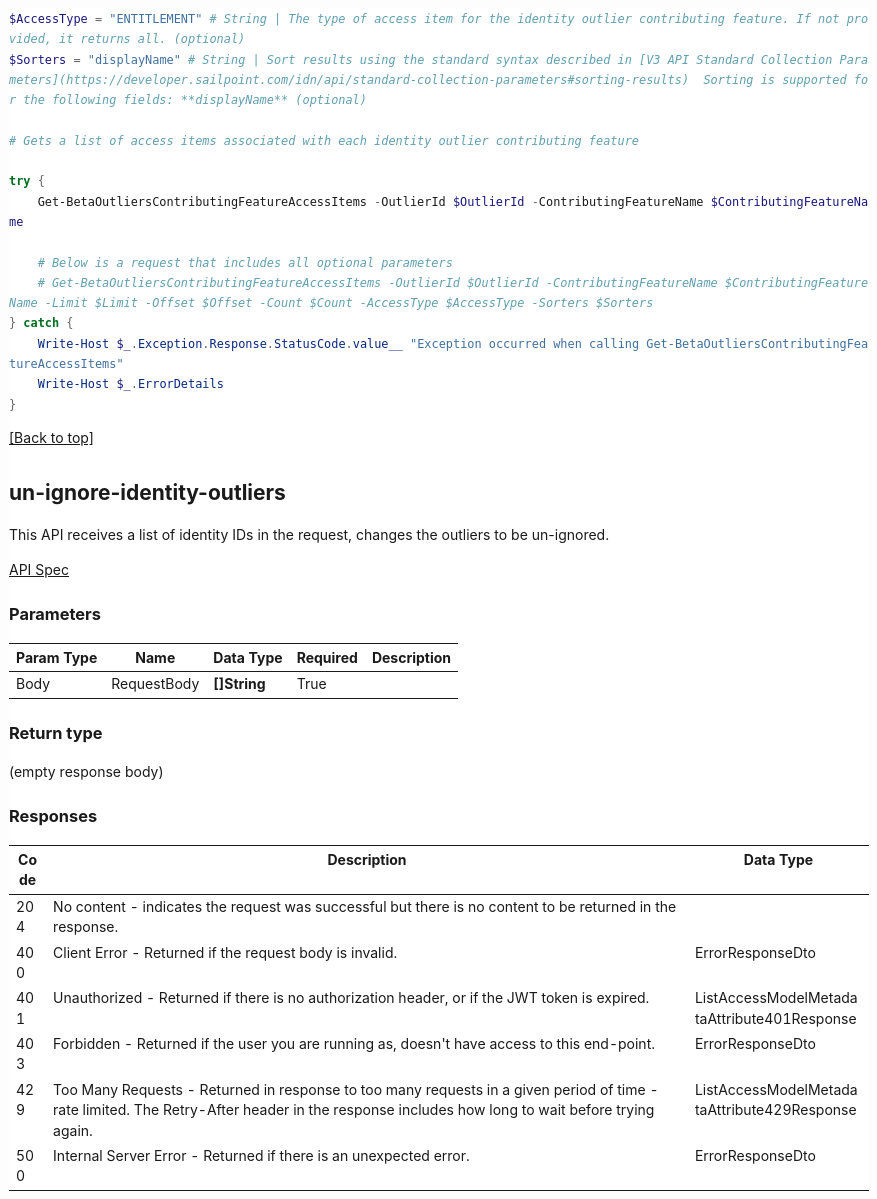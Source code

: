 ```powershell
$AccessType = "ENTITLEMENT" # String | The type of access item for the identity outlier contributing feature. If not provided, it returns all. (optional)
$Sorters = "displayName" # String | Sort results using the standard syntax described in [V3 API Standard Collection Parameters](https://developer.sailpoint.com/idn/api/standard-collection-parameters#sorting-results)  Sorting is supported for the following fields: **displayName** (optional)

# Gets a list of access items associated with each identity outlier contributing feature

try {
    Get-BetaOutliersContributingFeatureAccessItems -OutlierId $OutlierId -ContributingFeatureName $ContributingFeatureName 
    
    # Below is a request that includes all optional parameters
    # Get-BetaOutliersContributingFeatureAccessItems -OutlierId $OutlierId -ContributingFeatureName $ContributingFeatureName -Limit $Limit -Offset $Offset -Count $Count -AccessType $AccessType -Sorters $Sorters  
} catch {
    Write-Host $_.Exception.Response.StatusCode.value__ "Exception occurred when calling Get-BetaOutliersContributingFeatureAccessItems"
    Write-Host $_.ErrorDetails
}
```
[[Back to top]](#) 

## un-ignore-identity-outliers
This API receives a list of identity IDs in the request, changes the outliers to be un-ignored.

[API Spec](https://developer.sailpoint.com/docs/api/beta/un-ignore-identity-outliers)

### Parameters 
Param Type | Name | Data Type | Required  | Description
------------- | ------------- | ------------- | ------------- | ------------- 
 Body  | RequestBody | **[]String** | True  | 

### Return type
 (empty response body)

### Responses
Code | Description  | Data Type
------------- | ------------- | -------------
204 | No content - indicates the request was successful but there is no content to be returned in the response. | 
400 | Client Error - Returned if the request body is invalid. | ErrorResponseDto
401 | Unauthorized - Returned if there is no authorization header, or if the JWT token is expired. | ListAccessModelMetadataAttribute401Response
403 | Forbidden - Returned if the user you are running as, doesn&#39;t have access to this end-point. | ErrorResponseDto
429 | Too Many Requests - Returned in response to too many requests in a given period of time - rate limited. The Retry-After header in the response includes how long to wait before trying again. | ListAccessModelMetadataAttribute429Response
500 | Internal Server Error - Returned if there is an unexpected error. | ErrorResponseDto
